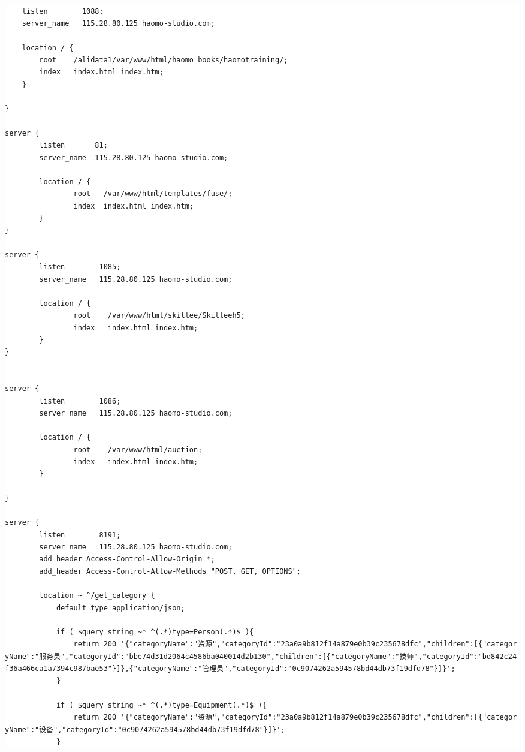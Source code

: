 ```
	listen        1088;
	server_name   115.28.80.125 haomo-studio.com;

	location / {
		root    /alidata1/var/www/html/haomo_books/haomotraining/;
		index   index.html index.htm;
	}

}

server {
        listen       81;
        server_name  115.28.80.125 haomo-studio.com;

        location / {
                root   /var/www/html/templates/fuse/;
                index  index.html index.htm;
        }
}

server {
        listen        1085;
        server_name   115.28.80.125 haomo-studio.com;

        location / {
                root    /var/www/html/skillee/Skilleeh5;
                index   index.html index.htm;
        }
}


server {
        listen        1086;
        server_name   115.28.80.125 haomo-studio.com;

        location / {
                root    /var/www/html/auction;
                index   index.html index.htm;
        }

}

server {
        listen        8191;
        server_name   115.28.80.125 haomo-studio.com;
        add_header Access-Control-Allow-Origin *;
        add_header Access-Control-Allow-Methods "POST, GET, OPTIONS";

        location ~ ^/get_category {
            default_type application/json;

            if ( $query_string ~* ^(.*)type=Person(.*)$ ){
                return 200 '{"categoryName":"资源","categoryId":"23a0a9b812f14a879e0b39c235678dfc","children":[{"categoryName":"服务员","categoryId":"bbe74d31d2064c4586ba040014d2b130","children":[{"categoryName":"技师","categoryId":"bd842c24f36a466ca1a7394c987bae53"}]},{"categoryName":"管理员","categoryId":"0c9074262a594578bd44db73f19dfd78"}]}';
            }

            if ( $query_string ~* ^(.*)type=Equipment(.*)$ ){
                return 200 '{"categoryName":"资源","categoryId":"23a0a9b812f14a879e0b39c235678dfc","children":[{"categoryName":"设备","categoryId":"0c9074262a594578bd44db73f19dfd78"}]}';
            }

```